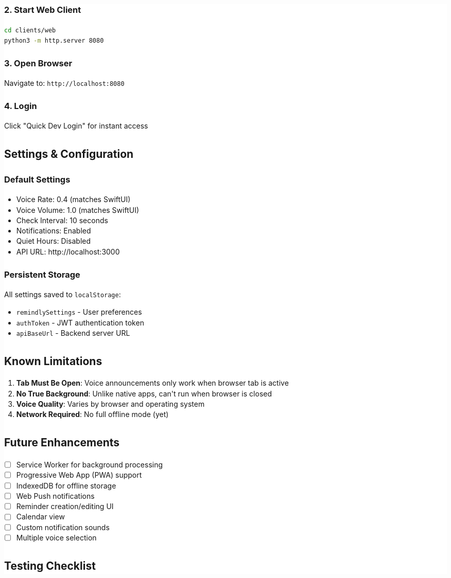 ### 2. Start Web Client
```bash
cd clients/web
python3 -m http.server 8080
```

### 3. Open Browser
Navigate to: `http://localhost:8080`

### 4. Login
Click "Quick Dev Login" for instant access

## Settings & Configuration

### Default Settings
- Voice Rate: 0.4 (matches SwiftUI)
- Voice Volume: 1.0 (matches SwiftUI)
- Check Interval: 10 seconds
- Notifications: Enabled
- Quiet Hours: Disabled
- API URL: http://localhost:3000

### Persistent Storage
All settings saved to `localStorage`:
- `remindlySettings` - User preferences
- `authToken` - JWT authentication token
- `apiBaseUrl` - Backend server URL

## Known Limitations

1. **Tab Must Be Open**: Voice announcements only work when browser tab is active
2. **No True Background**: Unlike native apps, can't run when browser is closed
3. **Voice Quality**: Varies by browser and operating system
4. **Network Required**: No full offline mode (yet)

## Future Enhancements

- [ ] Service Worker for background processing
- [ ] Progressive Web App (PWA) support
- [ ] IndexedDB for offline storage
- [ ] Web Push notifications
- [ ] Reminder creation/editing UI
- [ ] Calendar view
- [ ] Custom notification sounds
- [ ] Multiple voice selection

## Testing Checklist
